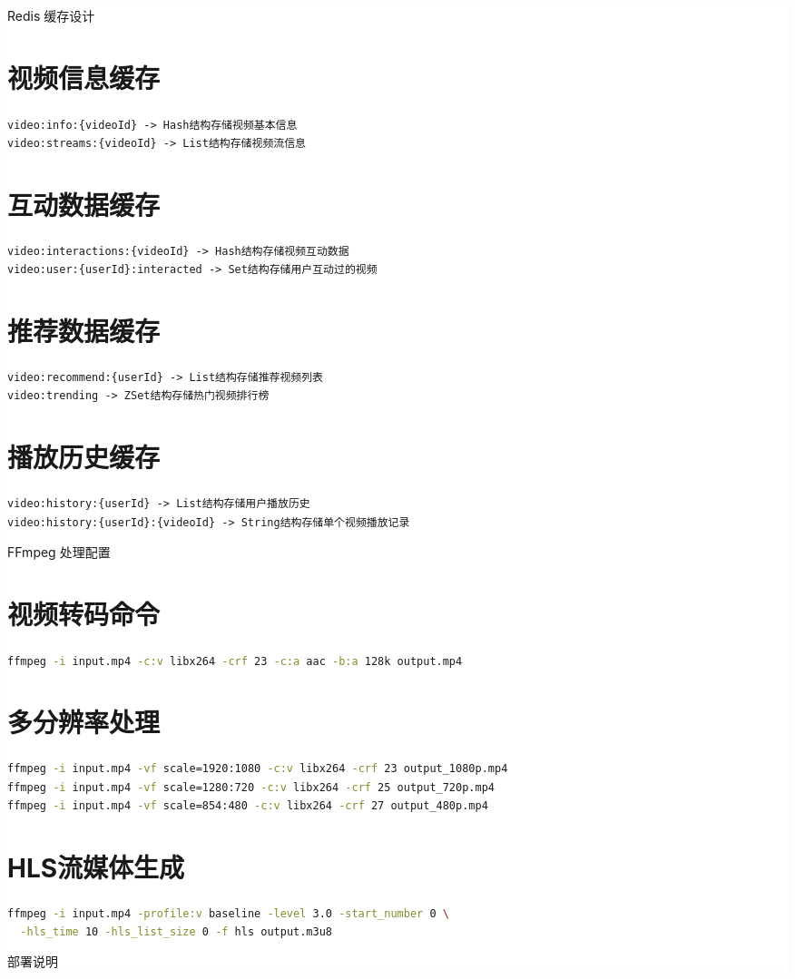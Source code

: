   Redis 缓存设计

 # 视频信息缓存
```
video:info:{videoId} -> Hash结构存储视频基本信息
video:streams:{videoId} -> List结构存储视频流信息
```

 # 互动数据缓存
```
video:interactions:{videoId} -> Hash结构存储视频互动数据
video:user:{userId}:interacted -> Set结构存储用户互动过的视频
```

 # 推荐数据缓存
```
video:recommend:{userId} -> List结构存储推荐视频列表
video:trending -> ZSet结构存储热门视频排行榜
```

 # 播放历史缓存
```
video:history:{userId} -> List结构存储用户播放历史
video:history:{userId}:{videoId} -> String结构存储单个视频播放记录
```

  FFmpeg 处理配置

 # 视频转码命令
```bash
ffmpeg -i input.mp4 -c:v libx264 -crf 23 -c:a aac -b:a 128k output.mp4
```

 # 多分辨率处理
```bash
ffmpeg -i input.mp4 -vf scale=1920:1080 -c:v libx264 -crf 23 output_1080p.mp4
ffmpeg -i input.mp4 -vf scale=1280:720 -c:v libx264 -crf 25 output_720p.mp4
ffmpeg -i input.mp4 -vf scale=854:480 -c:v libx264 -crf 27 output_480p.mp4
```

 # HLS流媒体生成
```bash
ffmpeg -i input.mp4 -profile:v baseline -level 3.0 -start_number 0 \
  -hls_time 10 -hls_list_size 0 -f hls output.m3u8
```

  部署说明
